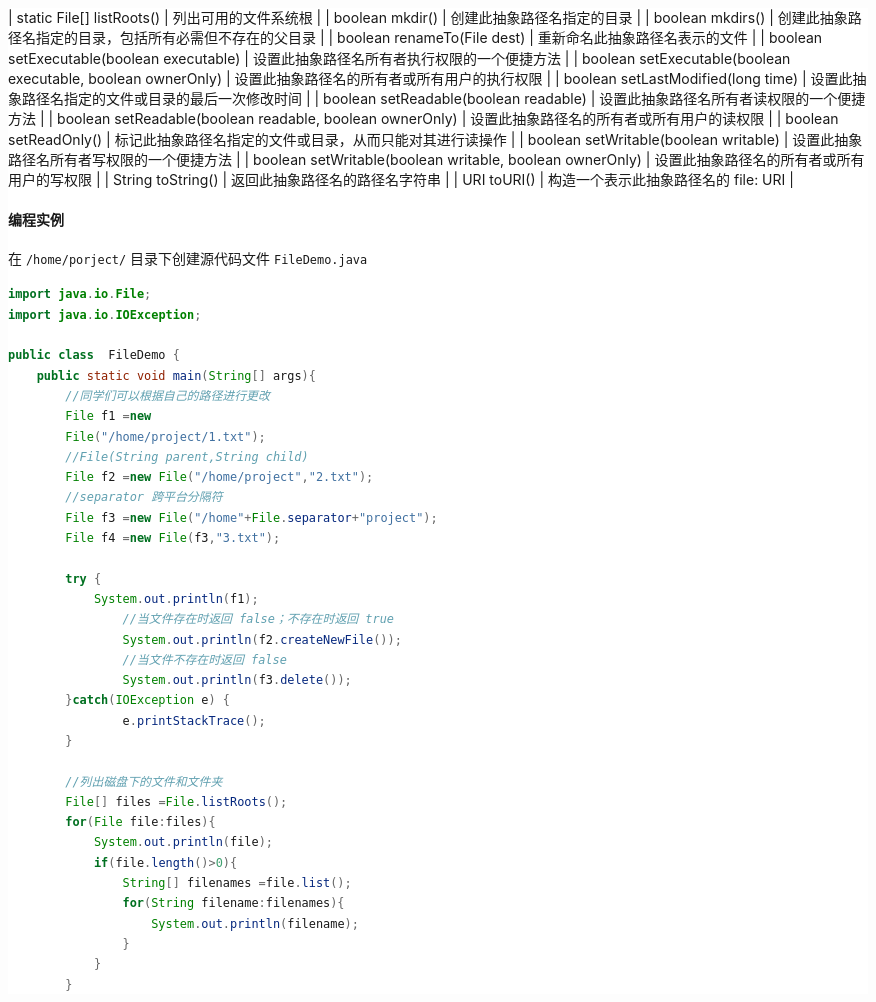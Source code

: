 | static File[] listRoots()                                                | 列出可用的文件系统根                                                                 |
| boolean mkdir()                                                          | 创建此抽象路径名指定的目录                                                           |
| boolean mkdirs()                                                         | 创建此抽象路径名指定的目录，包括所有必需但不存在的父目录                             |
| boolean renameTo(File dest)                                              | 重新命名此抽象路径名表示的文件                                                       |
| boolean setExecutable(boolean executable)                                | 设置此抽象路径名所有者执行权限的一个便捷方法                                         |
| boolean setExecutable(boolean executable, boolean ownerOnly)             | 设置此抽象路径名的所有者或所有用户的执行权限                                         |
| boolean setLastModified(long time)                                       | 设置此抽象路径名指定的文件或目录的最后一次修改时间                                   |
| boolean setReadable(boolean readable)                                    | 设置此抽象路径名所有者读权限的一个便捷方法                                           |
| boolean setReadable(boolean readable, boolean ownerOnly)                 | 设置此抽象路径名的所有者或所有用户的读权限                                           |
| boolean setReadOnly()                                                    | 标记此抽象路径名指定的文件或目录，从而只能对其进行读操作                             |
| boolean setWritable(boolean writable)                                    | 设置此抽象路径名所有者写权限的一个便捷方法                                           |
| boolean setWritable(boolean writable, boolean ownerOnly)                 | 设置此抽象路径名的所有者或所有用户的写权限                                           |
| String toString()                                                        | 返回此抽象路径名的路径名字符串                                                       |
| URI toURI()                                                              | 构造一个表示此抽象路径名的 file: URI                                                 |

#### 编程实例

在 `/home/porject/` 目录下创建源代码文件 `FileDemo.java`

```java
import java.io.File;
import java.io.IOException;

public class  FileDemo {
    public static void main(String[] args){
        //同学们可以根据自己的路径进行更改
        File f1 =new
        File("/home/project/1.txt");
        //File(String parent,String child)
        File f2 =new File("/home/project","2.txt");
        //separator 跨平台分隔符
        File f3 =new File("/home"+File.separator+"project");
        File f4 =new File(f3,"3.txt");

        try {
         	System.out.println(f1);
        		//当文件存在时返回 false；不存在时返回 true
        		System.out.println(f2.createNewFile());
        		//当文件不存在时返回 false
        		System.out.println(f3.delete());
        }catch(IOException e) {
        		e.printStackTrace();
        }

        //列出磁盘下的文件和文件夹
        File[] files =File.listRoots();
        for(File file:files){
            System.out.println(file);
            if(file.length()>0){
                String[] filenames =file.list();
                for(String filename:filenames){
                    System.out.println(filename);
                }
            }
        }
```